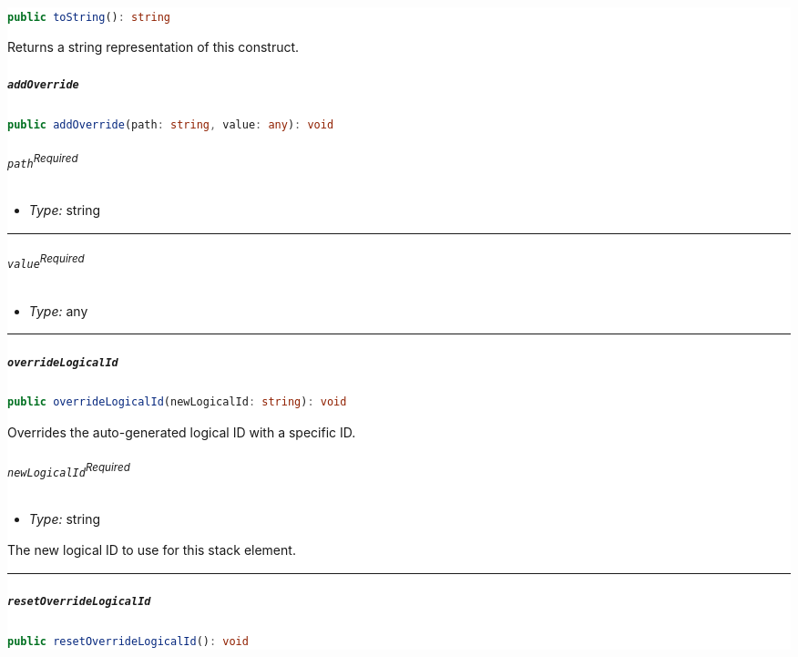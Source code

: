 ```typescript
public toString(): string
```

Returns a string representation of this construct.

##### `addOverride` <a name="addOverride" id="@cdktf/provider-azurestack.dataAzurestackKeyVaultKey.DataAzurestackKeyVaultKey.addOverride"></a>

```typescript
public addOverride(path: string, value: any): void
```

###### `path`<sup>Required</sup> <a name="path" id="@cdktf/provider-azurestack.dataAzurestackKeyVaultKey.DataAzurestackKeyVaultKey.addOverride.parameter.path"></a>

- *Type:* string

---

###### `value`<sup>Required</sup> <a name="value" id="@cdktf/provider-azurestack.dataAzurestackKeyVaultKey.DataAzurestackKeyVaultKey.addOverride.parameter.value"></a>

- *Type:* any

---

##### `overrideLogicalId` <a name="overrideLogicalId" id="@cdktf/provider-azurestack.dataAzurestackKeyVaultKey.DataAzurestackKeyVaultKey.overrideLogicalId"></a>

```typescript
public overrideLogicalId(newLogicalId: string): void
```

Overrides the auto-generated logical ID with a specific ID.

###### `newLogicalId`<sup>Required</sup> <a name="newLogicalId" id="@cdktf/provider-azurestack.dataAzurestackKeyVaultKey.DataAzurestackKeyVaultKey.overrideLogicalId.parameter.newLogicalId"></a>

- *Type:* string

The new logical ID to use for this stack element.

---

##### `resetOverrideLogicalId` <a name="resetOverrideLogicalId" id="@cdktf/provider-azurestack.dataAzurestackKeyVaultKey.DataAzurestackKeyVaultKey.resetOverrideLogicalId"></a>

```typescript
public resetOverrideLogicalId(): void
```

